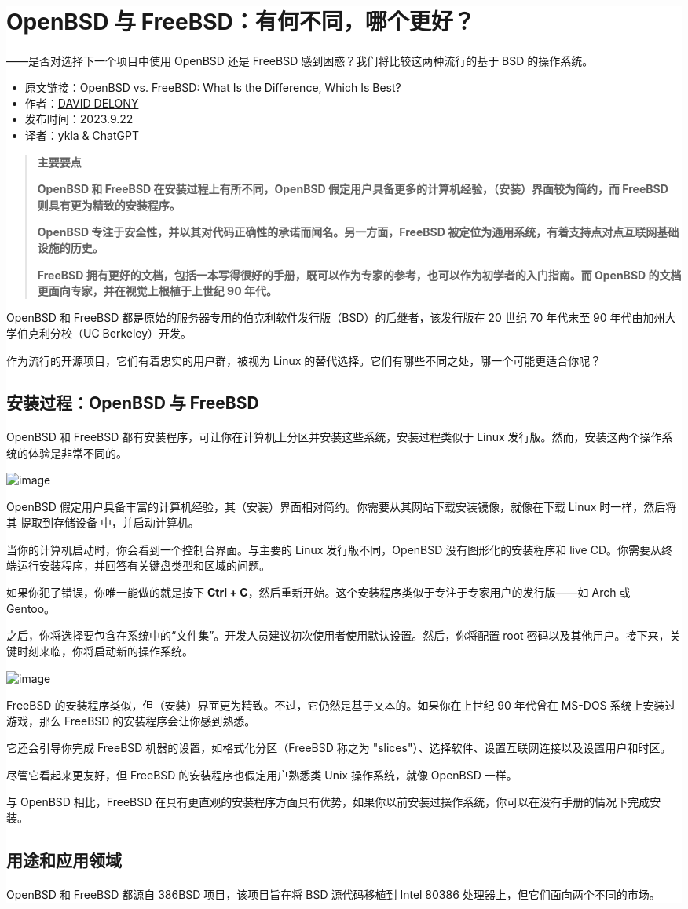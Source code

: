 # OpenBSD 与 FreeBSD：有何不同，哪个更好？

——是否对选择下一个项目中使用 OpenBSD 还是 FreeBSD 感到困惑？我们将比较这两种流行的基于 BSD 的操作系统。

- 原文链接：[OpenBSD vs. FreeBSD: What Is the Difference, Which Is Best?](https://www.makeuseof.com/openbsd-vs-freebsd-what-is-the-difference/)
- 作者：[DAVID DELONY](https://www.makeuseof.com/author/david-delony/)
- 发布时间：2023.9.22
- 译者：ykla & ChatGPT

>**主要要点**
>
>**OpenBSD 和 FreeBSD 在安装过程上有所不同，OpenBSD 假定用户具备更多的计算机经验，（安装）界面较为简约，而 FreeBSD 则具有更为精致的安装程序。**
>
>**OpenBSD 专注于安全性，并以其对代码正确性的承诺而闻名。另一方面，FreeBSD 被定位为通用系统，有着支持点对点互联网基础设施的历史。**
>
>**FreeBSD 拥有更好的文档，包括一本写得很好的手册，既可以作为专家的参考，也可以作为初学者的入门指南。而 OpenBSD 的文档更面向专家，并在视觉上根植于上世纪 90 年代。**

[OpenBSD](https://www.makeuseof.com/what-is-openbsd/) 和 [FreeBSD](https://redirect.viglink.com/?format=go&jsonp=vglnk_169555652387021&key=eac202ea7a96cf485281d6c4ffa2069e&libId=lmxdwmxz0103es17000ULaqhkd35z&loc=https%3A%2F%2Fwww.makeuseof.com%2Fopenbsd-vs-freebsd-what-is-the-difference%2F&ccpaConsent=1YNY&v=1&opt=true&optExText=false&out=https%3A%2F%2Fwww.freebsd.org%2F&ref=https%3A%2F%2Fwww.google.com%2F&title=OpenBSD%20vs.%20FreeBSD%3A%20What%20Is%20the%20Difference%2C%20Which%20Is%20Best%3F&txt=FreeBSD) 都是原始的服务器专用的伯克利软件发行版（BSD）的后继者，该发行版在 20 世纪 70 年代末至 90 年代由加州大学伯克利分校（UC Berkeley）开发。

作为流行的开源项目，它们有着忠实的用户群，被视为 Linux 的替代选择。它们有哪些不同之处，哪一个可能更适合你呢？

## 安装过程：OpenBSD 与 FreeBSD

OpenBSD 和 FreeBSD 都有安装程序，可让你在计算机上分区并安装这些系统，安装过程类似于 Linux 发行版。然而，安装这两个操作系统的体验是非常不同的。

![image](https://github.com/FreeBSD-Ask/Translated-articles/assets/10327999/4f8917f3-6b27-4030-ab98-7416822c8dd2)

OpenBSD 假定用户具备丰富的计算机经验，其（安装）界面相对简约。你需要从其网站下载安装镜像，就像在下载 Linux 时一样，然后将其 [提取到存储设备](https://www.makeuseof.com/tag/extract-iso-files-linux/) 中，并启动计算机。

当你的计算机启动时，你会看到一个控制台界面。与主要的 Linux 发行版不同，OpenBSD 没有图形化的安装程序和 live CD。你需要从终端运行安装程序，并回答有关键盘类型和区域的问题。

如果你犯了错误，你唯一能做的就是按下 **Ctrl + C**，然后重新开始。这个安装程序类似于专注于专家用户的发行版——如 Arch 或 Gentoo。

之后，你将选择要包含在系统中的“文件集”。开发人员建议初次使用者使用默认设置。然后，你将配置 root 密码以及其他用户。接下来，关键时刻来临，你将启动新的操作系统。

![image](https://github.com/FreeBSD-Ask/Translated-articles/assets/10327999/3d37befc-ff49-410d-86d0-94a35a74ac1e)

FreeBSD 的安装程序类似，但（安装）界面更为精致。不过，它仍然是基于文本的。如果你在上世纪 90 年代曾在 MS-DOS 系统上安装过游戏，那么 FreeBSD 的安装程序会让你感到熟悉。

它还会引导你完成 FreeBSD 机器的设置，如格式化分区（FreeBSD 称之为 "slices"）、选择软件、设置互联网连接以及设置用户和时区。

尽管它看起来更友好，但 FreeBSD 的安装程序也假定用户熟悉类 Unix 操作系统，就像 OpenBSD 一样。

与 OpenBSD 相比，FreeBSD 在具有更直观的安装程序方面具有优势，如果你以前安装过操作系统，你可以在没有手册的情况下完成安装。

## 用途和应用领域

OpenBSD 和 FreeBSD 都源自 386BSD 项目，该项目旨在将 BSD 源代码移植到 Intel 80386 处理器上，但它们面向两个不同的市场。
